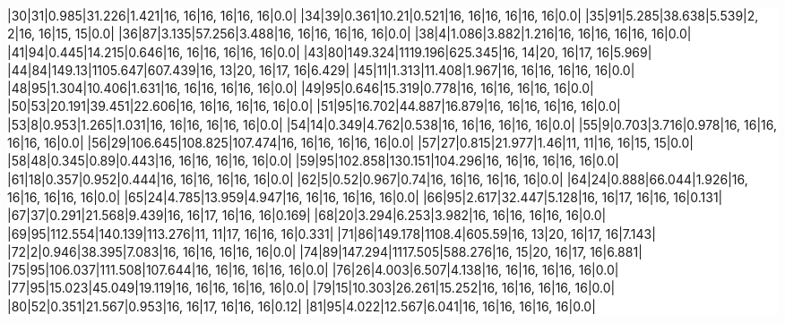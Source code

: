 |30|31|0.985|31.226|1.421|16, 16|16, 16|16, 16|0.0|
|34|39|0.361|10.21|0.521|16, 16|16, 16|16, 16|0.0|
|35|91|5.285|38.638|5.539|2, 2|16, 16|15, 15|0.0|
|36|87|3.135|57.256|3.488|16, 16|16, 16|16, 16|0.0|
|38|4|1.086|3.882|1.216|16, 16|16, 16|16, 16|0.0|
|41|94|0.445|14.215|0.646|16, 16|16, 16|16, 16|0.0|
|43|80|149.324|1119.196|625.345|16, 14|20, 16|17, 16|5.969|
|44|84|149.13|1105.647|607.439|16, 13|20, 16|17, 16|6.429|
|45|11|1.313|11.408|1.967|16, 16|16, 16|16, 16|0.0|
|48|95|1.304|10.406|1.631|16, 16|16, 16|16, 16|0.0|
|49|95|0.646|15.319|0.778|16, 16|16, 16|16, 16|0.0|
|50|53|20.191|39.451|22.606|16, 16|16, 16|16, 16|0.0|
|51|95|16.702|44.887|16.879|16, 16|16, 16|16, 16|0.0|
|53|8|0.953|1.265|1.031|16, 16|16, 16|16, 16|0.0|
|54|14|0.349|4.762|0.538|16, 16|16, 16|16, 16|0.0|
|55|9|0.703|3.716|0.978|16, 16|16, 16|16, 16|0.0|
|56|29|106.645|108.825|107.474|16, 16|16, 16|16, 16|0.0|
|57|27|0.815|21.977|1.46|11, 11|16, 16|15, 15|0.0|
|58|48|0.345|0.89|0.443|16, 16|16, 16|16, 16|0.0|
|59|95|102.858|130.151|104.296|16, 16|16, 16|16, 16|0.0|
|61|18|0.357|0.952|0.444|16, 16|16, 16|16, 16|0.0|
|62|5|0.52|0.967|0.74|16, 16|16, 16|16, 16|0.0|
|64|24|0.888|66.044|1.926|16, 16|16, 16|16, 16|0.0|
|65|24|4.785|13.959|4.947|16, 16|16, 16|16, 16|0.0|
|66|95|2.617|32.447|5.128|16, 16|17, 16|16, 16|0.131|
|67|37|0.291|21.568|9.439|16, 16|17, 16|16, 16|0.169|
|68|20|3.294|6.253|3.982|16, 16|16, 16|16, 16|0.0|
|69|95|112.554|140.139|113.276|11, 11|17, 16|16, 16|0.331|
|71|86|149.178|1108.4|605.59|16, 13|20, 16|17, 16|7.143|
|72|2|0.946|38.395|7.083|16, 16|16, 16|16, 16|0.0|
|74|89|147.294|1117.505|588.276|16, 15|20, 16|17, 16|6.881|
|75|95|106.037|111.508|107.644|16, 16|16, 16|16, 16|0.0|
|76|26|4.003|6.507|4.138|16, 16|16, 16|16, 16|0.0|
|77|95|15.023|45.049|19.119|16, 16|16, 16|16, 16|0.0|
|79|15|10.303|26.261|15.252|16, 16|16, 16|16, 16|0.0|
|80|52|0.351|21.567|0.953|16, 16|17, 16|16, 16|0.12|
|81|95|4.022|12.567|6.041|16, 16|16, 16|16, 16|0.0|